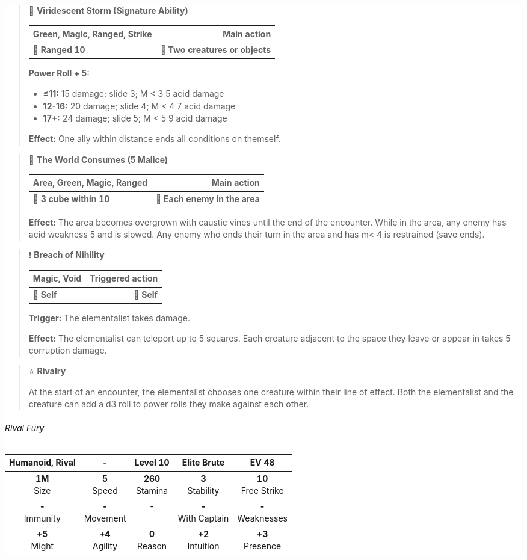 
> 🏹 **Viridescent Storm (Signature Ability)**
>
> | **Green, Magic, Ranged, Strike** |                 **Main action** |
> | -------------------------------- | ------------------------------: |
> | **📏 Ranged 10**                 | **🎯 Two creatures or objects** |
>
> **Power Roll + 5:**
>
> - **≤11:** 15 damage; slide 3; M < 3 5 acid damage
> - **12-16:** 20 damage; slide 4; M < 4 7 acid damage
> - **17+:** 24 damage; slide 5; M < 5 9 acid damage
>
> **Effect:** One ally within distance ends all conditions on themself.


> 🔳 **The World Consumes (5 Malice)**
>
> | **Area, Green, Magic, Ranged** |               **Main action** |
> | ------------------------------ | ----------------------------: |
> | **📏 3 cube within 10**        | **🎯 Each enemy in the area** |
>
> **Effect:** The area becomes overgrown with caustic vines until the end of the encounter. While in the area, any enemy has acid weakness 5 and is slowed. Any enemy who ends their turn in the area and has m< 4 is restrained (save ends).


> ❗️ **Breach of Nihility**
>
> | **Magic, Void** | **Triggered action** |
> | --------------- | -------------------: |
> | **📏 Self**     |          **🎯 Self** |
>
> **Trigger:** The elementalist takes damage.
>
> **Effect:** The elementalist can teleport up to 5 squares. Each creature adjacent to the space they leave or appear in takes 5 corruption damage.


> ⭐️ **Rivalry**
>
> At the start of an encounter, the elementalist chooses one creature within their line of effect. Both the elementalist and the creature can add a d3 roll to power rolls they make against each other.

###### Rival Fury

|   Humanoid, Rival   |          -          |       Level 10       |       Elite Brute       |          EV 48          |
| :-----------------: | :-----------------: | :------------------: | :---------------------: | :---------------------: |
|  **1M**<br/> Size   |  **5**<br/> Speed   | **260**<br/> Stamina |  **3**<br/> Stability   | **10**<br/> Free Strike |
| **-**<br/> Immunity | **-**<br/> Movement |          -           | **-**<br/> With Captain |  **-**<br/> Weaknesses  |
|  **+5**<br/> Might  | **+4**<br/> Agility |  **0**<br/> Reason   |  **+2**<br/> Intuition  |  **+3**<br/> Presence   |
